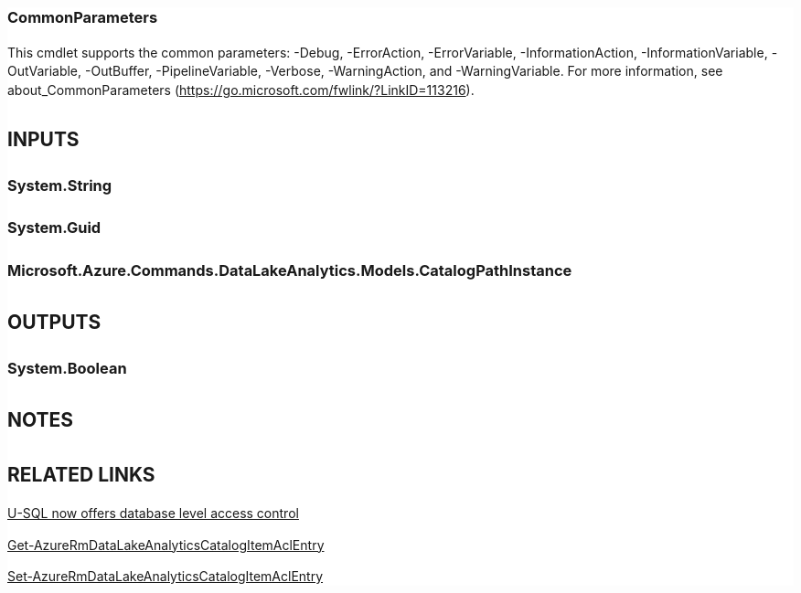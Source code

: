 ### CommonParameters
This cmdlet supports the common parameters: -Debug, -ErrorAction, -ErrorVariable, -InformationAction, -InformationVariable, -OutVariable, -OutBuffer, -PipelineVariable, -Verbose, -WarningAction, and -WarningVariable. For more information, see about_CommonParameters (https://go.microsoft.com/fwlink/?LinkID=113216).

## INPUTS

### System.String

### System.Guid

### Microsoft.Azure.Commands.DataLakeAnalytics.Models.CatalogPathInstance

## OUTPUTS

### System.Boolean

## NOTES

## RELATED LINKS

[U-SQL now offers database level access control](https://github.com/Azure/AzureDataLake/blob/master/docs/Release_Notes/2016/2016_08_01/USQL_Release_Notes_2016_08_01.md#u-sql-now-offers-database-level-access-control)

[Get-AzureRmDataLakeAnalyticsCatalogItemAclEntry](Get-AzureRmDataLakeAnalyticsCatalogItemAclEntry.md)

[Set-AzureRmDataLakeAnalyticsCatalogItemAclEntry](Set-AzureRmDataLakeAnalyticsCatalogItemAclEntry.md)

